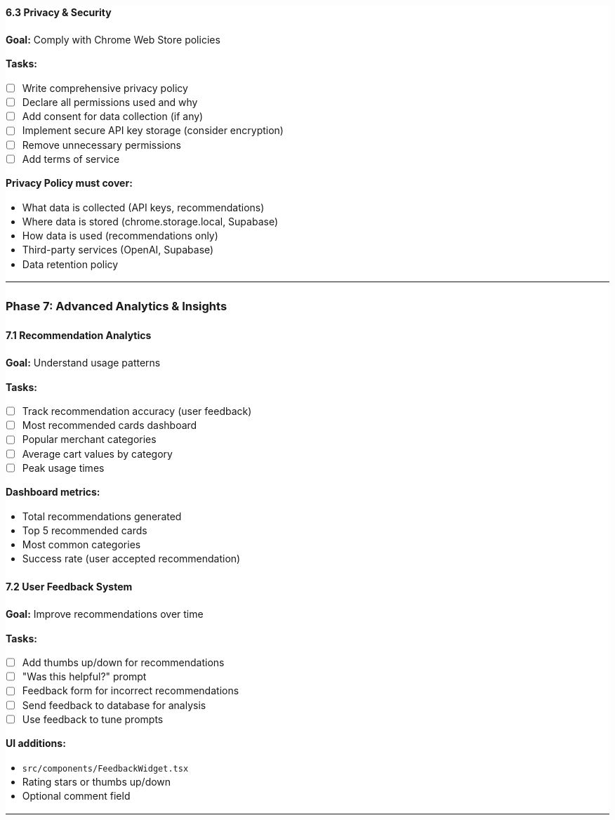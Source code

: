 #### 6.3 Privacy & Security
**Goal:** Comply with Chrome Web Store policies

**Tasks:**
- [ ] Write comprehensive privacy policy
- [ ] Declare all permissions used and why
- [ ] Add consent for data collection (if any)
- [ ] Implement secure API key storage (consider encryption)
- [ ] Remove unnecessary permissions
- [ ] Add terms of service

**Privacy Policy must cover:**
- What data is collected (API keys, recommendations)
- Where data is stored (chrome.storage.local, Supabase)
- How data is used (recommendations only)
- Third-party services (OpenAI, Supabase)
- Data retention policy

---

### Phase 7: Advanced Analytics & Insights

#### 7.1 Recommendation Analytics
**Goal:** Understand usage patterns

**Tasks:**
- [ ] Track recommendation accuracy (user feedback)
- [ ] Most recommended cards dashboard
- [ ] Popular merchant categories
- [ ] Average cart values by category
- [ ] Peak usage times

**Dashboard metrics:**
- Total recommendations generated
- Top 5 recommended cards
- Most common categories
- Success rate (user accepted recommendation)

#### 7.2 User Feedback System
**Goal:** Improve recommendations over time

**Tasks:**
- [ ] Add thumbs up/down for recommendations
- [ ] "Was this helpful?" prompt
- [ ] Feedback form for incorrect recommendations
- [ ] Send feedback to database for analysis
- [ ] Use feedback to tune prompts

**UI additions:**
- `src/components/FeedbackWidget.tsx`
- Rating stars or thumbs up/down
- Optional comment field

---
